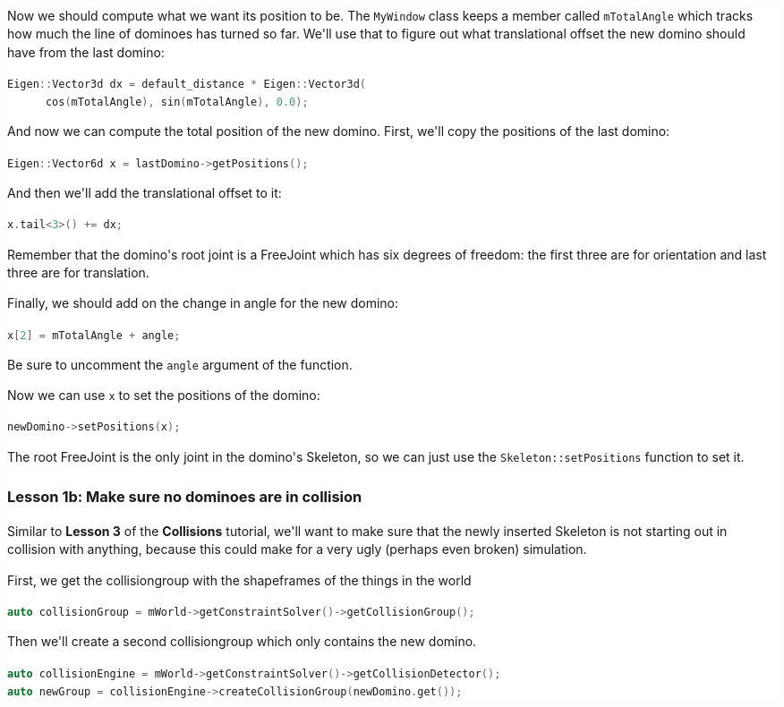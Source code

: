 Now we should compute what we want its position to be. The ``MyWindow`` class
keeps a member called ``mTotalAngle`` which tracks how much the line of dominoes
has turned so far. We'll use that to figure out what translational offset the
new domino should have from the last domino:

```cpp
Eigen::Vector3d dx = default_distance * Eigen::Vector3d(
      cos(mTotalAngle), sin(mTotalAngle), 0.0);
```

And now we can compute the total position of the new domino. First, we'll copy
the positions of the last domino:

```cpp
Eigen::Vector6d x = lastDomino->getPositions();
```

And then we'll add the translational offset to it:

```cpp
x.tail<3>() += dx;
```

Remember that the domino's root joint is a FreeJoint which has six degrees of
freedom: the first three are for orientation and last three are for translation.

Finally, we should add on the change in angle for the new domino:

```cpp
x[2] = mTotalAngle + angle;
```

Be sure to uncomment the ``angle`` argument of the function.

Now we can use ``x`` to set the positions of the domino:

```cpp
newDomino->setPositions(x);
```

The root FreeJoint is the only joint in the domino's Skeleton, so we can just
use the ``Skeleton::setPositions`` function to set it.

### Lesson 1b: Make sure no dominoes are in collision

Similar to **Lesson 3** of the **Collisions** tutorial, we'll want to make sure
that the newly inserted Skeleton is not starting out in collision with anything,
because this could make for a very ugly (perhaps even broken) simulation. 

First, we get the collisiongroup with the shapeframes of the things in the world

```cpp
auto collisionGroup = mWorld->getConstraintSolver()->getCollisionGroup();
```

Then we'll create a second collisiongroup which only contains the new domino.

```cpp
auto collisionEngine = mWorld->getConstraintSolver()->getCollisionDetector();    
auto newGroup = collisionEngine->createCollisionGroup(newDomino.get());
```
